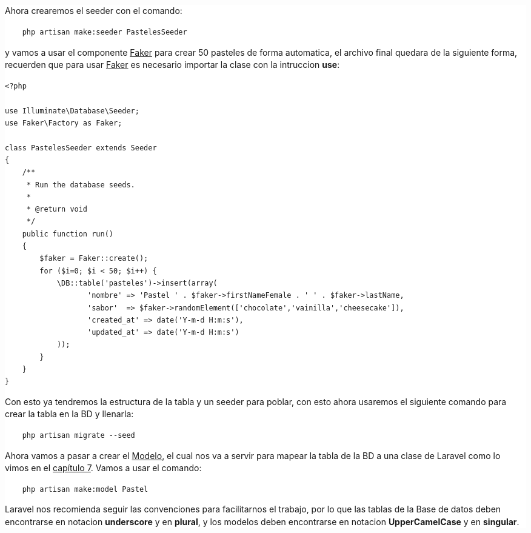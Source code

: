 Ahora crearemos el seeder con el comando:

```
	php artisan make:seeder PastelesSeeder
```

y vamos a usar el componente [Faker](https://github.com/fzaninotto/Faker) para crear 50 pasteles de forma automatica, el archivo final quedara de la siguiente forma, recuerden que para usar [Faker](https://github.com/fzaninotto/Faker) es necesario importar la clase con la intruccion **use**:

```
<?php

use Illuminate\Database\Seeder;
use Faker\Factory as Faker;

class PastelesSeeder extends Seeder
{
    /**
     * Run the database seeds.
     *
     * @return void
     */
    public function run()
    {
        $faker = Faker::create();
        for ($i=0; $i < 50; $i++) {
            \DB::table('pasteles')->insert(array(
                   'nombre' => 'Pastel ' . $faker->firstNameFemale . ' ' . $faker->lastName,
                   'sabor'  => $faker->randomElement(['chocolate','vainilla','cheesecake']),
                   'created_at' => date('Y-m-d H:m:s'),
                   'updated_at' => date('Y-m-d H:m:s')
            ));
        }
    }
}
```

Con esto ya tendremos la estructura de la tabla y un seeder para poblar, con esto ahora usaremos el siguiente comando para crear la tabla en la BD y llenarla:

```
	php artisan migrate --seed
```

Ahora vamos a pasar a crear el [Modelo](../capitulos/chapter7.md), el cual nos va a servir para mapear la tabla de la BD a una clase de Laravel como lo vimos en el [capítulo 7](../capitulos/chapter7.md). Vamos a usar el comando:

```
	php artisan make:model Pastel
```

Laravel nos recomienda seguir las convenciones para facilitarnos el trabajo, por lo que las tablas de la Base de datos deben encontrarse en notacion **underscore** y en **plural**, y los modelos deben encontrarse en notacion **UpperCamelCase** y en **singular**.
